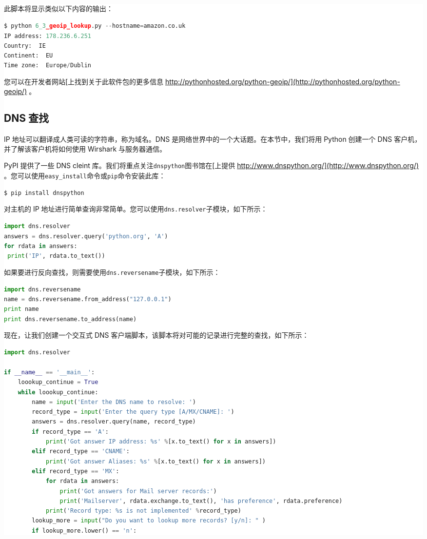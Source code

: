 
此脚本将显示类似以下内容的输出：

```py
$ python 6_3_geoip_lookup.py --hostname=amazon.co.uk
IP address: 178.236.6.251
Country:  IE
Continent:  EU
Time zone:  Europe/Dublin

```

您可以在开发者网站[上找到关于此软件包的更多信息 http://pythonhosted.org/python-geoip/](http://pythonhosted.org/python-geoip/) 。

## DNS 查找

IP 地址可以翻译成人类可读的字符串，称为域名。DNS 是网络世界中的一个大话题。在本节中，我们将用 Python 创建一个 DNS 客户机，并了解该客户机将如何使用 Wirshark 与服务器通信。

PyPI 提供了一些 DNS cleint 库。我们将重点关注`dnspython`图书馆在[上提供 http://www.dnspython.org/](http://www.dnspython.org/) 。您可以使用`easy_install`命令或`pip`命令安装此库：

```py
$ pip install dnspython

```

对主机的 IP 地址进行简单查询非常简单。您可以使用`dns.resolver`子模块，如下所示：

```py
import dns.resolver
answers = dns.resolver.query('python.org', 'A')
for rdata in answers:
 print('IP', rdata.to_text())

```

如果要进行反向查找，则需要使用`dns.reversename`子模块，如下所示：

```py
import dns.reversename
name = dns.reversename.from_address("127.0.0.1")
print name
print dns.reversename.to_address(name)

```

现在，让我们创建一个交互式 DNS 客户端脚本，该脚本将对可能的记录进行完整的查找，如下所示：

```py
import dns.resolver

if __name__ == '__main__':
    loookup_continue = True
    while loookup_continue:
        name = input('Enter the DNS name to resolve: ')
        record_type = input('Enter the query type [A/MX/CNAME]: ')
        answers = dns.resolver.query(name, record_type)
        if record_type == 'A':
            print('Got answer IP address: %s' %[x.to_text() for x in answers])
        elif record_type == 'CNAME':
            print('Got answer Aliases: %s' %[x.to_text() for x in answers])
        elif record_type == 'MX':
            for rdata in answers:
                print('Got answers for Mail server records:')
                print('Mailserver', rdata.exchange.to_text(), 'has preference', rdata.preference)
            print('Record type: %s is not implemented' %record_type)
        lookup_more = input("Do you want to lookup more records? [y/n]: " )
        if lookup_more.lower() == 'n':
```